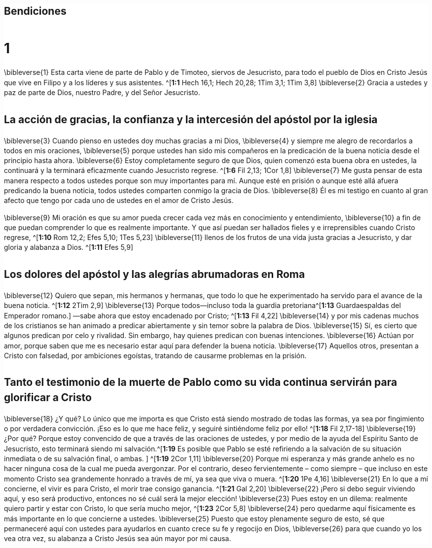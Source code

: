 ## Bendiciones
# 1 
\bibleverse{1} Esta carta viene de parte de Pablo y de Timoteo, siervos de Jesucristo, para todo el pueblo de Dios en Cristo Jesús que vive en Filipo y a los líderes y sus asistentes. ^[**1:1** Hech 16,1; Hech 20,28; 1Tim 3,1; 1Tim 3,8] \bibleverse{2} Gracia a ustedes y paz de parte de Dios, nuestro Padre, y del Señor Jesucristo. 


## La acción de gracias, la confianza y la intercesión del apóstol por la iglesia
\bibleverse{3} Cuando pienso en ustedes doy muchas gracias a mi Dios, \bibleverse{4} y siempre me alegro de recordarlos a todos en mis oraciones, \bibleverse{5} porque ustedes han sido mis compañeros en la predicación de la buena noticia desde el principio hasta ahora. \bibleverse{6} Estoy completamente seguro de que Dios, quien comenzó esta buena obra en ustedes, la continuará y la terminará eficazmente cuando Jesucristo regrese. ^[**1:6** Fil 2,13; 1Cor 1,8] \bibleverse{7} Me gusta pensar de esta manera respecto a todos ustedes porque son muy importantes para mí. Aunque esté en prisión o aunque esté allá afuera predicando la buena noticia, todos ustedes comparten conmigo la gracia de Dios. \bibleverse{8} Él es mi testigo en cuanto al gran afecto que tengo por cada uno de ustedes en el amor de Cristo Jesús. 


\bibleverse{9} Mi oración es que su amor pueda crecer cada vez más en conocimiento y entendimiento, \bibleverse{10} a fin de que puedan comprender lo que es realmente importante. Y que así puedan ser hallados fieles y e irreprensibles cuando Cristo regrese, ^[**1:10** Rom 12,2; Efes 5,10; 1Tes 5,23] \bibleverse{11} llenos de los frutos de una vida justa gracias a Jesucristo, y dar gloria y alabanza a Dios. ^[**1:11** Efes 5,9] 
 

## Los dolores del apóstol y las alegrías abrumadoras en Roma
\bibleverse{12} Quiero que sepan, mis hermanos y hermanas, que todo lo que he experimentado ha servido para el avance de la buena noticia. ^[**1:12** 2Tim 2,9] \bibleverse{13} Porque todos—incluso toda la guardia pretoriana^[**1:13** Guardaespaldas del Emperador romano.] —sabe ahora que estoy encadenado por Cristo; ^[**1:13** Fil 4,22] \bibleverse{14} y por mis cadenas muchos de los cristianos se han animado a predicar abiertamente y sin temor sobre la palabra de Dios. \bibleverse{15} Sí, es cierto que algunos predican por celo y rivalidad. Sin embargo, hay quienes predican con buenas intenciones. \bibleverse{16} Actúan por amor, porque saben que me es necesario estar aquí para defender la buena noticia. \bibleverse{17} Aquellos otros, presentan a Cristo con falsedad, por ambiciones egoístas, tratando de causarme problemas en la prisión. 
  

## Tanto el testimonio de la muerte de Pablo como su vida continua servirán para glorificar a Cristo
\bibleverse{18} ¿Y qué? Lo único que me importa es que Cristo está siendo mostrado de todas las formas, ya sea por fingimiento o por verdadera convicción. ¡Eso es lo que me hace feliz, y seguiré sintiéndome feliz por ello! ^[**1:18** Fil 2,17-18] \bibleverse{19} ¿Por qué? Porque estoy convencido de que a través de las oraciones de ustedes, y por medio de la ayuda del Espíritu Santo de Jesucristo, esto terminará siendo mi salvación.^[**1:19** Es posible que Pablo se esté refiriendo a la salvación de su situación inmediata o de su salvación final, o ambas. ] ^[**1:19** 2Cor 1,11] \bibleverse{20} Porque mi esperanza y más grande anhelo es no hacer ninguna cosa de la cual me pueda avergonzar. Por el contrario, deseo fervientemente – como siempre – que incluso en este momento Cristo sea grandemente honrado a través de mí, ya sea que viva o muera. ^[**1:20** 1Pe 4,16] \bibleverse{21} En lo que a mí concierne, el vivir es para Cristo, el morir trae consigo ganancia. ^[**1:21** Gal 2,20] \bibleverse{22} ¡Pero si debo seguir viviendo aquí, y eso será productivo, entonces no sé cuál será la mejor elección! \bibleverse{23} Pues estoy en un dilema: realmente quiero partir y estar con Cristo, lo que sería mucho mejor, ^[**1:23** 2Cor 5,8] \bibleverse{24} pero quedarme aquí físicamente es más importante en lo que concierne a ustedes. \bibleverse{25} Puesto que estoy plenamente seguro de esto, sé que permaneceré aquí con ustedes para ayudarlos en cuanto crece su fe y regocijo en Dios, \bibleverse{26} para que cuando yo los vea otra vez, su alabanza a Cristo Jesús sea aún mayor por mi causa. 
     